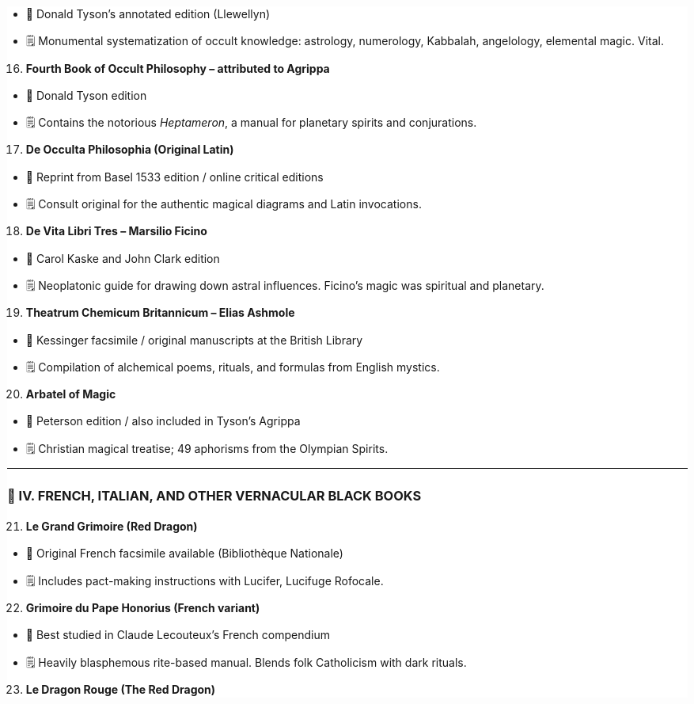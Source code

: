 
- 📖 Donald Tyson’s annotated edition (Llewellyn)
    
- 🗒 Monumental systematization of occult knowledge: astrology, numerology, Kabbalah, angelology, elemental magic. Vital.
    

16. **Fourth Book of Occult Philosophy – attributed to Agrippa**
    

- 📖 Donald Tyson edition
    
- 🗒 Contains the notorious _Heptameron_, a manual for planetary spirits and conjurations.
    

17. **De Occulta Philosophia (Original Latin)**
    

- 📖 Reprint from Basel 1533 edition / online critical editions
    
- 🗒 Consult original for the authentic magical diagrams and Latin invocations.
    

18. **De Vita Libri Tres – Marsilio Ficino**
    

- 📖 Carol Kaske and John Clark edition
    
- 🗒 Neoplatonic guide for drawing down astral influences. Ficino’s magic was spiritual and planetary.
    

19. **Theatrum Chemicum Britannicum – Elias Ashmole**
    

- 📖 Kessinger facsimile / original manuscripts at the British Library
    
- 🗒 Compilation of alchemical poems, rituals, and formulas from English mystics.
    

20. **Arbatel of Magic**
    

- 📖 Peterson edition / also included in Tyson’s Agrippa
    
- 🗒 Christian magical treatise; 49 aphorisms from the Olympian Spirits.
    

---

### 🧙 IV. FRENCH, ITALIAN, AND OTHER VERNACULAR BLACK BOOKS

21. **Le Grand Grimoire (Red Dragon)**
    

- 📖 Original French facsimile available (Bibliothèque Nationale)
    
- 🗒 Includes pact-making instructions with Lucifer, Lucifuge Rofocale.
    

22. **Grimoire du Pape Honorius (French variant)**
    

- 📖 Best studied in Claude Lecouteux’s French compendium
    
- 🗒 Heavily blasphemous rite-based manual. Blends folk Catholicism with dark rituals.
    

23. **Le Dragon Rouge (The Red Dragon)**
    